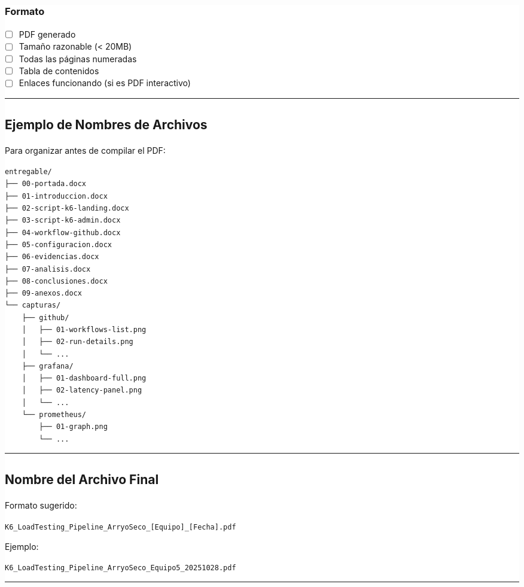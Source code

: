 ### Formato
- [ ] PDF generado
- [ ] Tamaño razonable (< 20MB)
- [ ] Todas las páginas numeradas
- [ ] Tabla de contenidos
- [ ] Enlaces funcionando (si es PDF interactivo)

---

## Ejemplo de Nombres de Archivos

Para organizar antes de compilar el PDF:

```
entregable/
├── 00-portada.docx
├── 01-introduccion.docx
├── 02-script-k6-landing.docx
├── 03-script-k6-admin.docx
├── 04-workflow-github.docx
├── 05-configuracion.docx
├── 06-evidencias.docx
├── 07-analisis.docx
├── 08-conclusiones.docx
├── 09-anexos.docx
└── capturas/
    ├── github/
    │   ├── 01-workflows-list.png
    │   ├── 02-run-details.png
    │   └── ...
    ├── grafana/
    │   ├── 01-dashboard-full.png
    │   ├── 02-latency-panel.png
    │   └── ...
    └── prometheus/
        ├── 01-graph.png
        └── ...
```

---

## Nombre del Archivo Final

Formato sugerido:
```
K6_LoadTesting_Pipeline_ArryoSeco_[Equipo]_[Fecha].pdf
```

Ejemplo:
```
K6_LoadTesting_Pipeline_ArryoSeco_Equipo5_20251028.pdf
```

---